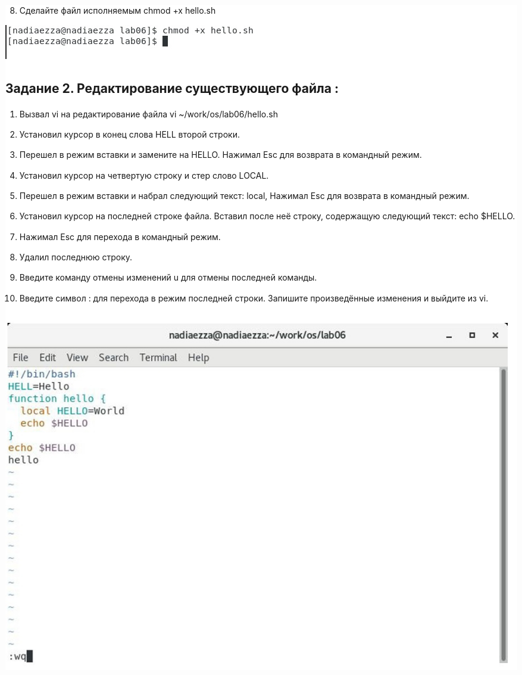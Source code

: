 8. Сделайте файл исполняемым chmod +x hello.sh

![права доступа](image/4.jpg)

## Задание 2. Редактирование существующего файла :

1. Вызвал vi на редактирование файла vi ~/work/os/lab06/hello.sh

2. Установил курсор в конец слова HELL второй строки.

3. Перешел в режим вставки и замените на HELLO. Нажимал Esc для возврата в командный режим.

4. Установил курсор на четвертую строку и стер слово LOCAL.

5. Перешел в режим вставки и набрал следующий текст: local, Нажимал Esc для возврата в командный режим.

6. Установил курсор на последней строке файла. Вставил после неё строку, содержащую следующий текст: echo $HELLO.

7. Нажимал Esc для перехода в командный режим.

8. Удалил последнюю строку.

9. Введите команду отмены изменений u для отмены последней команды.

10. Введите символ : для перехода в режим последней строки. Запишите произведённые изменения и выйдите из vi.

![редактирование файла](image/3.jpg)

